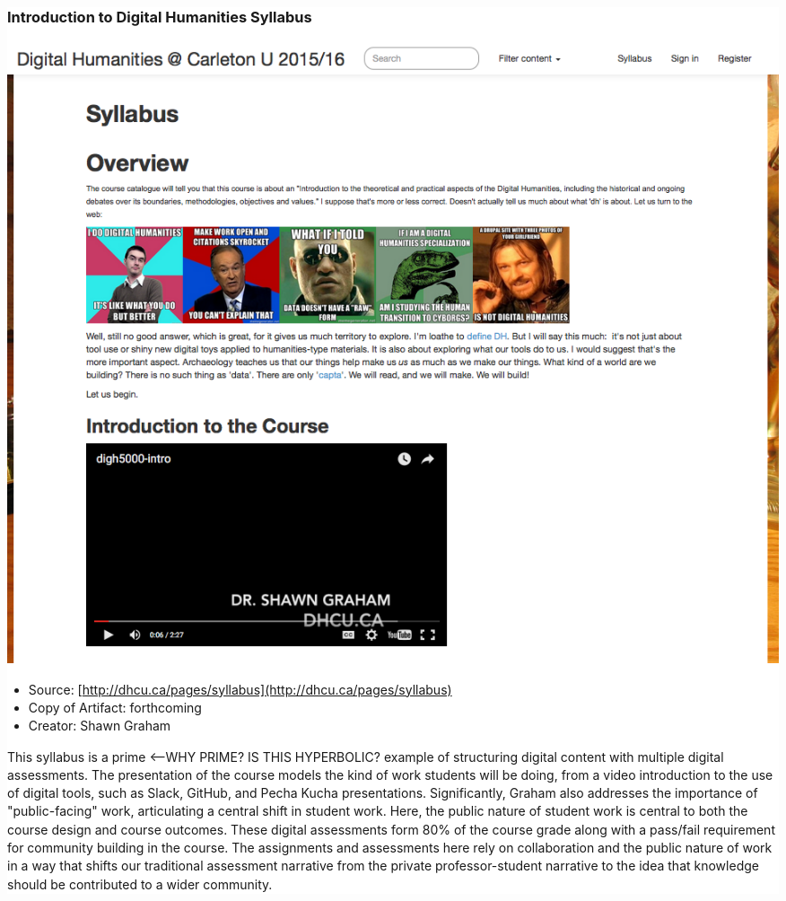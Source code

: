 ### Introduction to Digital Humanities Syllabus
![screenshot](images/assessmentGraham.png)

* Source: [http://dhcu.ca/pages/syllabus](http://dhcu.ca/pages/syllabus)
* Copy of Artifact: forthcoming
* Creator: Shawn Graham

This syllabus is a prime <—WHY PRIME? IS THIS HYPERBOLIC? 
example of structuring digital content with multiple digital assessments. The presentation of the course models the kind of work students will be doing, from a video introduction to the use of digital tools, such as Slack, GitHub, and Pecha Kucha presentations. Significantly, Graham also addresses the importance of "public-facing" work, articulating a central shift in student work. Here, the public nature of student work is central to both the course design and course outcomes. These digital assessments form 80% of the course grade along with a pass/fail requirement for community building in the course. The assignments and assessments here rely on collaboration and the public nature of work in a way that shifts our traditional assessment narrative from the private professor-student narrative to the idea that knowledge should be contributed to a wider community. 
